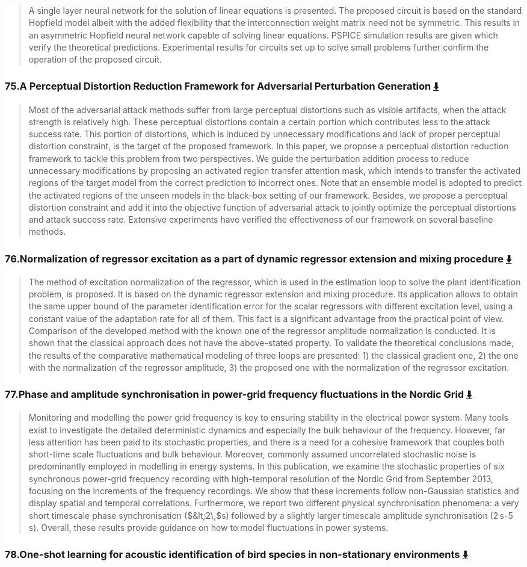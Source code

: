 >  A single layer neural network for the solution of linear equations is presented. The proposed circuit is based on the standard Hopfield model albeit with the added flexibility that the interconnection weight matrix need not be symmetric. This results in an asymmetric Hopfield neural network capable of solving linear equations. PSPICE simulation results are given which verify the theoretical predictions. Experimental results for circuits set up to solve small problems further confirm the operation of the proposed circuit.      
### 75.A Perceptual Distortion Reduction Framework for Adversarial Perturbation Generation  [ :arrow_down: ](https://arxiv.org/pdf/2105.00278.pdf)
>  Most of the adversarial attack methods suffer from large perceptual distortions such as visible artifacts, when the attack strength is relatively high. These perceptual distortions contain a certain portion which contributes less to the attack success rate. This portion of distortions, which is induced by unnecessary modifications and lack of proper perceptual distortion constraint, is the target of the proposed framework. In this paper, we propose a perceptual distortion reduction framework to tackle this problem from two perspectives. We guide the perturbation addition process to reduce unnecessary modifications by proposing an activated region transfer attention mask, which intends to transfer the activated regions of the target model from the correct prediction to incorrect ones. Note that an ensemble model is adopted to predict the activated regions of the unseen models in the black-box setting of our framework. Besides, we propose a perceptual distortion constraint and add it into the objective function of adversarial attack to jointly optimize the perceptual distortions and attack success rate. Extensive experiments have verified the effectiveness of our framework on several baseline methods.      
### 76.Normalization of regressor excitation as a part of dynamic regressor extension and mixing procedure  [ :arrow_down: ](https://arxiv.org/pdf/2105.00231.pdf)
>  The method of excitation normalization of the regressor, which is used in the estimation loop to solve the plant identification problem, is proposed. It is based on the dynamic regressor extension and mixing procedure. Its application allows to obtain the same upper bound of the parameter identification error for the scalar regressors with different excitation level, using a constant value of the adaptation rate for all of them. This fact is a significant advantage from the practical point of view. Comparison of the developed method with the known one of the regressor amplitude normalization is conducted. It is shown that the classical approach does not have the above-stated property. To validate the theoretical conclusions made, the results of the comparative mathematical modeling of three loops are presented: 1) the classical gradient one, 2) the one with the normalization of the regressor amplitude, 3) the proposed one with the normalization of the regressor excitation.      
### 77.Phase and amplitude synchronisation in power-grid frequency fluctuations in the Nordic Grid  [ :arrow_down: ](https://arxiv.org/pdf/2105.00228.pdf)
>  Monitoring and modelling the power grid frequency is key to ensuring stability in the electrical power system. Many tools exist to investigate the detailed deterministic dynamics and especially the bulk behaviour of the frequency. However, far less attention has been paid to its stochastic properties, and there is a need for a cohesive framework that couples both short-time scale fluctuations and bulk behaviour. Moreover, commonly assumed uncorrelated stochastic noise is predominantly employed in modelling in energy systems. In this publication, we examine the stochastic properties of six synchronous power-grid frequency recording with high-temporal resolution of the Nordic Grid from September 2013, focusing on the increments of the frequency recordings. We show that these increments follow non-Gaussian statistics and display spatial and temporal correlations. Furthermore, we report two different physical synchronisation phenomena: a very short timescale phase synchronisation ($&lt;2\,$s) followed by a slightly larger timescale amplitude synchronisation ($2\,$s-$5\,$s). Overall, these results provide guidance on how to model fluctuations in power systems.      
### 78.One-shot learning for acoustic identification of bird species in non-stationary environments  [ :arrow_down: ](https://arxiv.org/pdf/2105.00202.pdf)